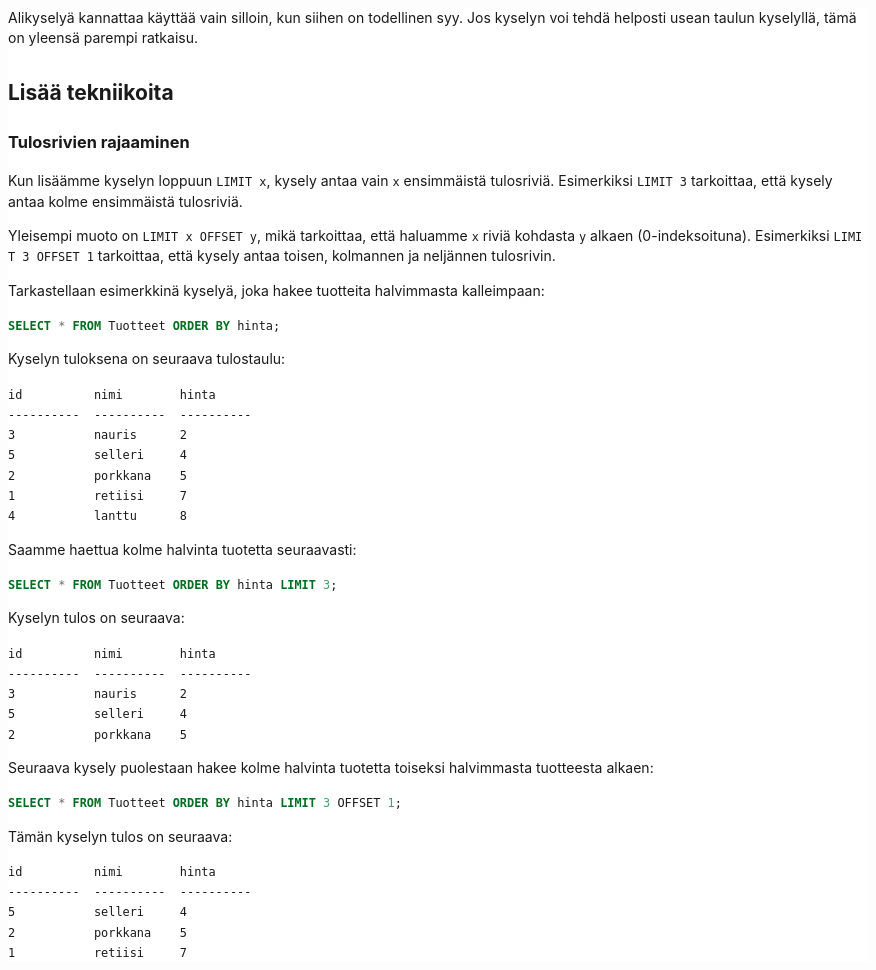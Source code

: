 Alikyselyä kannattaa käyttää vain silloin, kun siihen on todellinen syy. Jos kyselyn voi tehdä helposti usean taulun kyselyllä, tämä on yleensä parempi ratkaisu.

## Lisää tekniikoita

### Tulosrivien rajaaminen

Kun lisäämme kyselyn loppuun `LIMIT x`, kysely antaa vain `x` ensimmäistä tulosriviä. Esimerkiksi `LIMIT 3` tarkoittaa, että kysely antaa kolme ensimmäistä tulosriviä.

Yleisempi muoto on `LIMIT x OFFSET y`, mikä tarkoittaa, että haluamme `x` riviä kohdasta `y` alkaen (0-indeksoituna). Esimerkiksi `LIMIT 3 OFFSET 1` tarkoittaa, että kysely antaa toisen, kolmannen ja neljännen tulosrivin.

Tarkastellaan esimerkkinä kyselyä, joka hakee tuotteita halvimmasta kalleimpaan:

```sql
SELECT * FROM Tuotteet ORDER BY hinta;
```

Kyselyn tuloksena on seuraava tulostaulu:

```
id          nimi        hinta     
----------  ----------  ----------
3           nauris      2
5           selleri     4         
2           porkkana    5         
1           retiisi     7         
4           lanttu      8         
```

Saamme haettua kolme halvinta tuotetta seuraavasti:

```sql
SELECT * FROM Tuotteet ORDER BY hinta LIMIT 3;
```

Kyselyn tulos on seuraava:

```
id          nimi        hinta     
----------  ----------  ----------
3           nauris      2         
5           selleri     4         
2           porkkana    5      
```

Seuraava kysely puolestaan hakee kolme halvinta tuotetta toiseksi halvimmasta tuotteesta alkaen:

```sql
SELECT * FROM Tuotteet ORDER BY hinta LIMIT 3 OFFSET 1;
```

Tämän kyselyn tulos on seuraava:

```
id          nimi        hinta     
----------  ----------  ----------
5           selleri     4         
2           porkkana    5         
1           retiisi     7    
```
